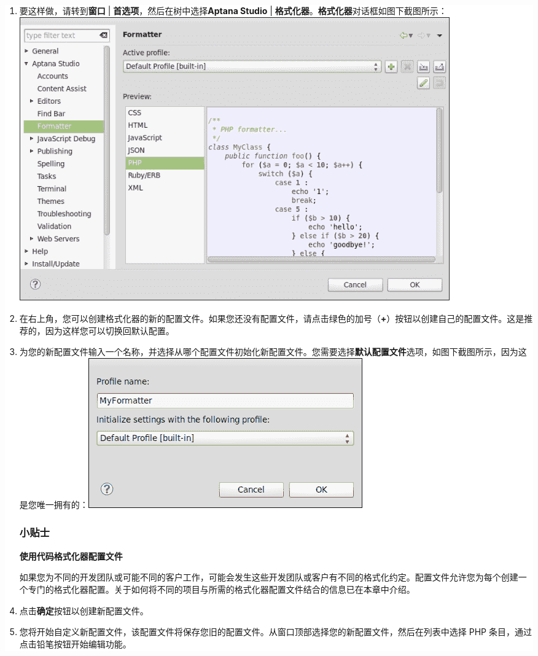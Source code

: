 1.  要这样做，请转到**窗口** | **首选项**，然后在树中选择**Aptana Studio** | **格式化器**。**格式化器**对话框如图下截图所示：![执行时间 – 使用和配置 PHP 代码格式化工具](img/8246_10_11.jpg)

1.  在右上角，您可以创建格式化器的新的配置文件。如果您还没有配置文件，请点击绿色的加号（**+**）按钮以创建自己的配置文件。这是推荐的，因为这样您可以切换回默认配置。

1.  为您的新配置文件输入一个名称，并选择从哪个配置文件初始化新配置文件。您需要选择**默认配置文件**选项，如图下截图所示，因为这是您唯一拥有的：![执行时间 – 使用和配置 PHP 代码格式化工具](img/8246_10_12.jpg)

    ### 小贴士

    **使用代码格式化器配置文件**

    如果您为不同的开发团队或可能不同的客户工作，可能会发生这些开发团队或客户有不同的格式化约定。配置文件允许您为每个创建一个专门的格式化器配置。关于如何将不同的项目与所需的格式化器配置文件结合的信息已在本章中介绍。

1.  点击**确定**按钮以创建新配置文件。

1.  您将开始自定义新配置文件，该配置文件将保存您旧的配置文件。从窗口顶部选择您的新配置文件，然后在列表中选择 PHP 条目，通过点击铅笔按钮开始编辑功能。

